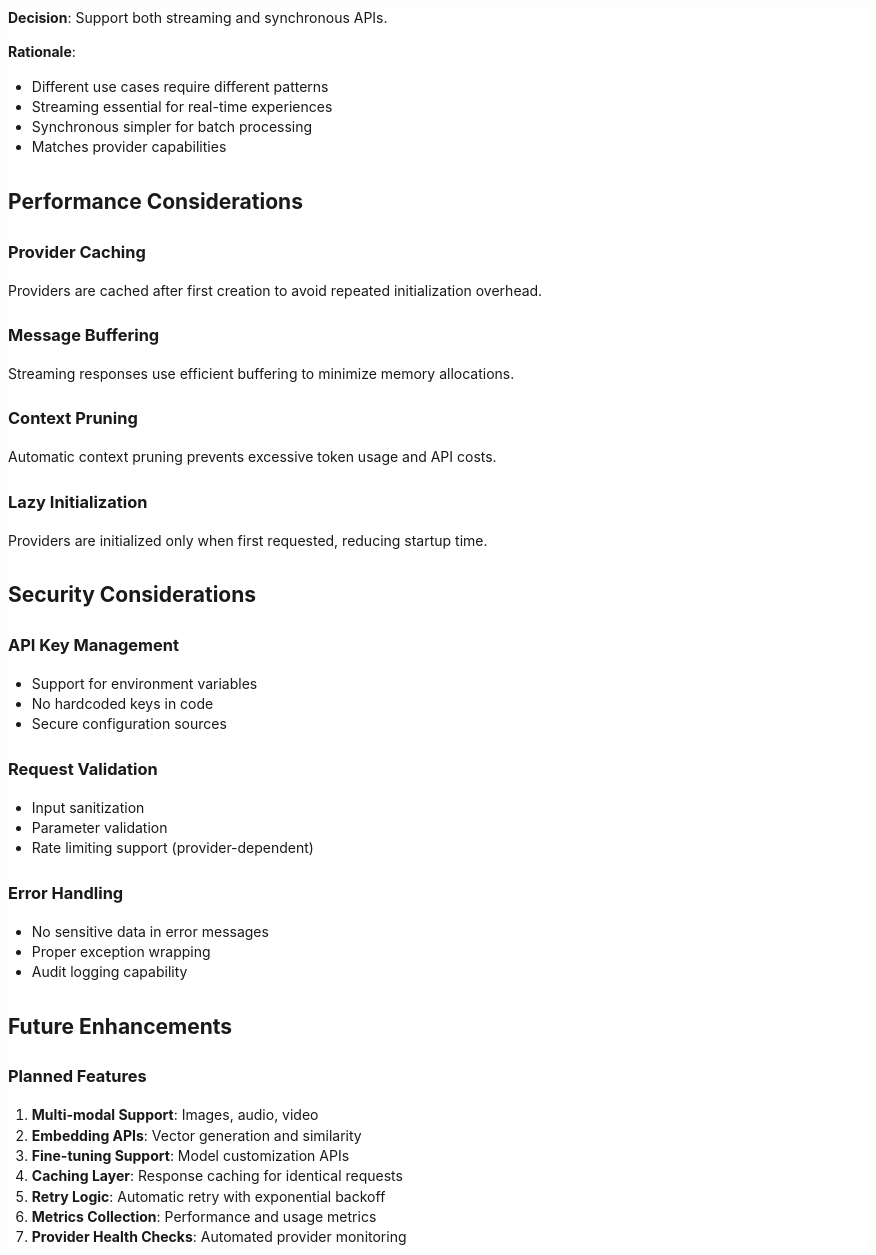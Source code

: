 **Decision**: Support both streaming and synchronous APIs.

**Rationale**:
- Different use cases require different patterns
- Streaming essential for real-time experiences
- Synchronous simpler for batch processing
- Matches provider capabilities

## Performance Considerations

### Provider Caching
Providers are cached after first creation to avoid repeated initialization overhead.

### Message Buffering
Streaming responses use efficient buffering to minimize memory allocations.

### Context Pruning
Automatic context pruning prevents excessive token usage and API costs.

### Lazy Initialization
Providers are initialized only when first requested, reducing startup time.

## Security Considerations

### API Key Management
- Support for environment variables
- No hardcoded keys in code
- Secure configuration sources

### Request Validation
- Input sanitization
- Parameter validation
- Rate limiting support (provider-dependent)

### Error Handling
- No sensitive data in error messages
- Proper exception wrapping
- Audit logging capability

## Future Enhancements

### Planned Features
1. **Multi-modal Support**: Images, audio, video
2. **Embedding APIs**: Vector generation and similarity
3. **Fine-tuning Support**: Model customization APIs
4. **Caching Layer**: Response caching for identical requests
5. **Retry Logic**: Automatic retry with exponential backoff
6. **Metrics Collection**: Performance and usage metrics
7. **Provider Health Checks**: Automated provider monitoring
